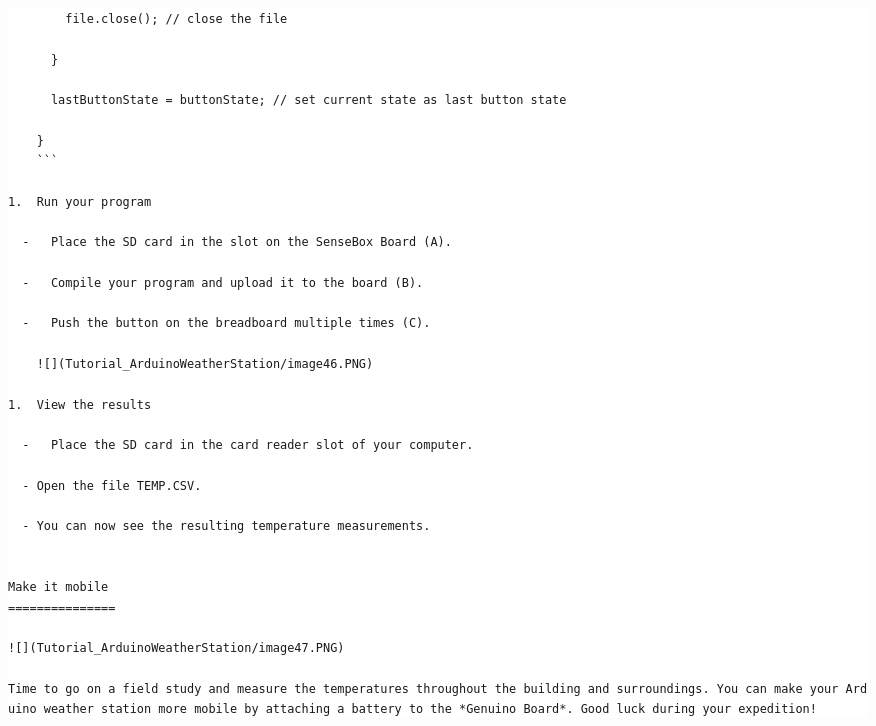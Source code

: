 ```arduino
        file.close(); // close the file

      }

      lastButtonState = buttonState; // set current state as last button state

    }
    ```

1.  Run your program

  -   Place the SD card in the slot on the SenseBox Board (A).

  -   Compile your program and upload it to the board (B).

  -   Push the button on the breadboard multiple times (C).

    ![](Tutorial_ArduinoWeatherStation/image46.PNG)

1.  View the results

  -   Place the SD card in the card reader slot of your computer.

  - Open the file TEMP.CSV.

  - You can now see the resulting temperature measurements.


Make it mobile
===============

![](Tutorial_ArduinoWeatherStation/image47.PNG)

Time to go on a field study and measure the temperatures throughout the building and surroundings. You can make your Arduino weather station more mobile by attaching a battery to the *Genuino Board*. Good luck during your expedition!
